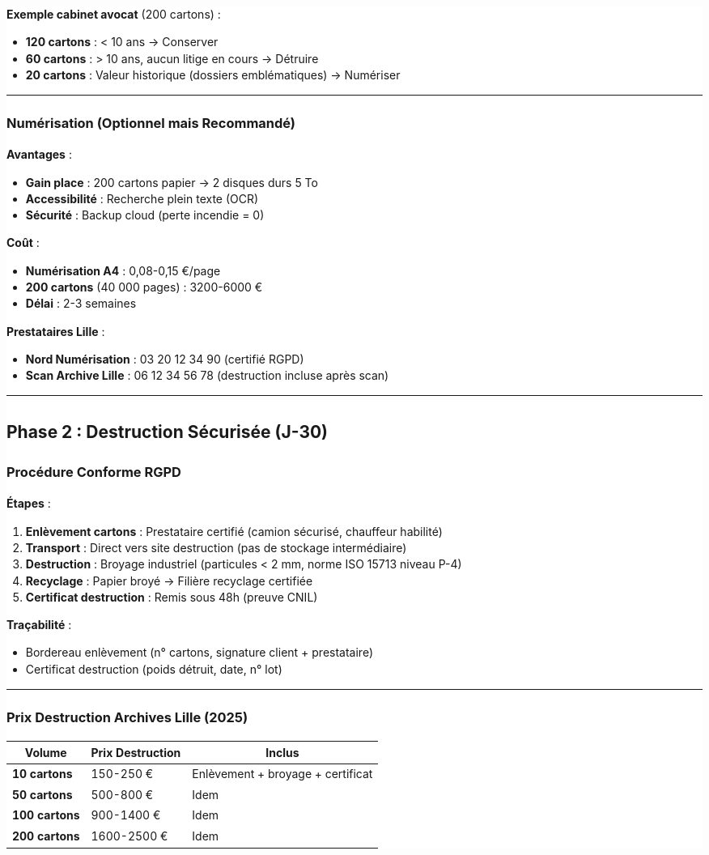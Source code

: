 **Exemple cabinet avocat** (200 cartons) :
- **120 cartons** : < 10 ans → Conserver
- **60 cartons** : > 10 ans, aucun litige en cours → Détruire
- **20 cartons** : Valeur historique (dossiers emblématiques) → Numériser

---

### Numérisation (Optionnel mais Recommandé)

**Avantages** :
- **Gain place** : 200 cartons papier → 2 disques durs 5 To
- **Accessibilité** : Recherche plein texte (OCR)
- **Sécurité** : Backup cloud (perte incendie = 0)

**Coût** :
- **Numérisation A4** : 0,08-0,15 €/page
- **200 cartons** (40 000 pages) : 3200-6000 €
- **Délai** : 2-3 semaines

**Prestataires Lille** :
- **Nord Numérisation** : 03 20 12 34 90 (certifié RGPD)
- **Scan Archive Lille** : 06 12 34 56 78 (destruction incluse après scan)

---

## Phase 2 : Destruction Sécurisée (J-30)

### Procédure Conforme RGPD

**Étapes** :
1. **Enlèvement cartons** : Prestataire certifié (camion sécurisé, chauffeur habilité)
2. **Transport** : Direct vers site destruction (pas de stockage intermédiaire)
3. **Destruction** : Broyage industriel (particules < 2 mm, norme ISO 15713 niveau P-4)
4. **Recyclage** : Papier broyé → Filière recyclage certifiée
5. **Certificat destruction** : Remis sous 48h (preuve CNIL)

**Traçabilité** :
- Bordereau enlèvement (n° cartons, signature client + prestataire)
- Certificat destruction (poids détruit, date, n° lot)

---

### Prix Destruction Archives Lille (2025)

| **Volume** | **Prix Destruction** | **Inclus** |
|------------|----------------------|------------|
| **10 cartons** | 150-250 € | Enlèvement + broyage + certificat |
| **50 cartons** | 500-800 € | Idem |
| **100 cartons** | 900-1400 € | Idem |
| **200 cartons** | 1600-2500 € | Idem |

